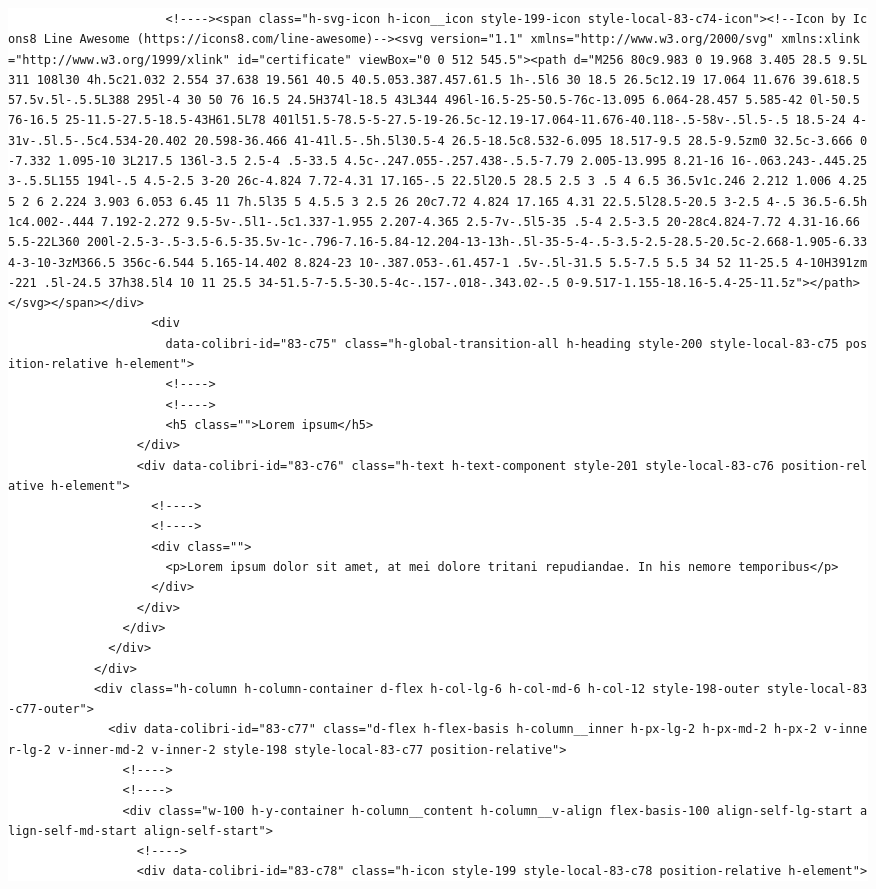                           <!----><span class="h-svg-icon h-icon__icon style-199-icon style-local-83-c74-icon"><!--Icon by Icons8 Line Awesome (https://icons8.com/line-awesome)--><svg version="1.1" xmlns="http://www.w3.org/2000/svg" xmlns:xlink="http://www.w3.org/1999/xlink" id="certificate" viewBox="0 0 512 545.5"><path d="M256 80c9.983 0 19.968 3.405 28.5 9.5L311 108l30 4h.5c21.032 2.554 37.638 19.561 40.5 40.5.053.387.457.61.5 1h-.5l6 30 18.5 26.5c12.19 17.064 11.676 39.618.5 57.5v.5l-.5.5L388 295l-4 30 50 76 16.5 24.5H374l-18.5 43L344 496l-16.5-25-50.5-76c-13.095 6.064-28.457 5.585-42 0l-50.5 76-16.5 25-11.5-27.5-18.5-43H61.5L78 401l51.5-78.5-5-27.5-19-26.5c-12.19-17.064-11.676-40.118-.5-58v-.5l.5-.5 18.5-24 4-31v-.5l.5-.5c4.534-20.402 20.598-36.466 41-41l.5-.5h.5l30.5-4 26.5-18.5c8.532-6.095 18.517-9.5 28.5-9.5zm0 32.5c-3.666 0-7.332 1.095-10 3L217.5 136l-3.5 2.5-4 .5-33.5 4.5c-.247.055-.257.438-.5.5-7.79 2.005-13.995 8.21-16 16-.063.243-.445.253-.5.5L155 194l-.5 4.5-2.5 3-20 26c-4.824 7.72-4.31 17.165-.5 22.5l20.5 28.5 2.5 3 .5 4 6.5 36.5v1c.246 2.212 1.006 4.255 2 6 2.224 3.903 6.053 6.45 11 7h.5l35 5 4.5.5 3 2.5 26 20c7.72 4.824 17.165 4.31 22.5.5l28.5-20.5 3-2.5 4-.5 36.5-6.5h1c4.002-.444 7.192-2.272 9.5-5v-.5l1-.5c1.337-1.955 2.207-4.365 2.5-7v-.5l5-35 .5-4 2.5-3.5 20-28c4.824-7.72 4.31-16.665.5-22L360 200l-2.5-3-.5-3.5-6.5-35.5v-1c-.796-7.16-5.84-12.204-13-13h-.5l-35-5-4-.5-3.5-2.5-28.5-20.5c-2.668-1.905-6.334-3-10-3zM366.5 356c-6.544 5.165-14.402 8.824-23 10-.387.053-.61.457-1 .5v-.5l-31.5 5.5-7.5 5.5 34 52 11-25.5 4-10H391zm-221 .5l-24.5 37h38.5l4 10 11 25.5 34-51.5-7-5.5-30.5-4c-.157-.018-.343.02-.5 0-9.517-1.155-18.16-5.4-25-11.5z"></path></svg></span></div>
                        <div
                          data-colibri-id="83-c75" class="h-global-transition-all h-heading style-200 style-local-83-c75 position-relative h-element">
                          <!---->
                          <!---->
                          <h5 class="">Lorem ipsum</h5>
                      </div>
                      <div data-colibri-id="83-c76" class="h-text h-text-component style-201 style-local-83-c76 position-relative h-element">
                        <!---->
                        <!---->
                        <div class="">
                          <p>Lorem ipsum dolor sit amet, at mei dolore tritani repudiandae. In his nemore temporibus</p>
                        </div>
                      </div>
                    </div>
                  </div>
                </div>
                <div class="h-column h-column-container d-flex h-col-lg-6 h-col-md-6 h-col-12 style-198-outer style-local-83-c77-outer">
                  <div data-colibri-id="83-c77" class="d-flex h-flex-basis h-column__inner h-px-lg-2 h-px-md-2 h-px-2 v-inner-lg-2 v-inner-md-2 v-inner-2 style-198 style-local-83-c77 position-relative">
                    <!---->
                    <!---->
                    <div class="w-100 h-y-container h-column__content h-column__v-align flex-basis-100 align-self-lg-start align-self-md-start align-self-start">
                      <!---->
                      <div data-colibri-id="83-c78" class="h-icon style-199 style-local-83-c78 position-relative h-element">